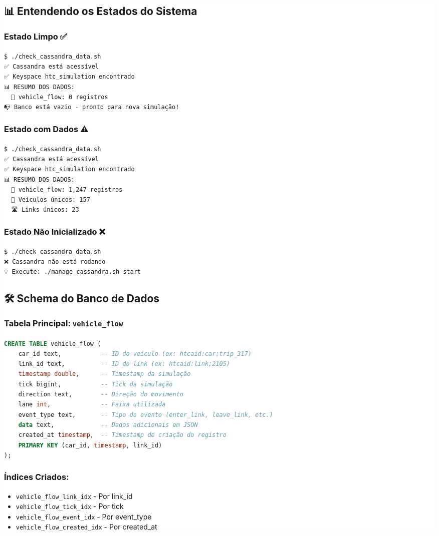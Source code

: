 ## 📊 Entendendo os Estados do Sistema

### **Estado Limpo** ✅
```bash
$ ./check_cassandra_data.sh
✅ Cassandra está acessível
✅ Keyspace htc_simulation encontrado
📊 RESUMO DOS DADOS:
  🚗 vehicle_flow: 0 registros
📭 Banco está vazio - pronto para nova simulação!
```

### **Estado com Dados** ⚠️
```bash
$ ./check_cassandra_data.sh
✅ Cassandra está acessível  
✅ Keyspace htc_simulation encontrado
📊 RESUMO DOS DADOS:
  🚗 vehicle_flow: 1,247 registros
  🚙 Veículos únicos: 157
  🛣️ Links únicos: 23
```

### **Estado Não Inicializado** ❌
```bash
$ ./check_cassandra_data.sh
❌ Cassandra não está rodando
💡 Execute: ./manage_cassandra.sh start
```

## 🛠️ Schema do Banco de Dados

### **Tabela Principal: `vehicle_flow`**
```sql
CREATE TABLE vehicle_flow (
    car_id text,           -- ID do veículo (ex: htcaid:car;trip_317)
    link_id text,          -- ID do link (ex: htcaid:link;2105)
    timestamp double,      -- Timestamp da simulação
    tick bigint,           -- Tick da simulação
    direction text,        -- Direção do movimento
    lane int,              -- Faixa utilizada
    event_type text,       -- Tipo do evento (enter_link, leave_link, etc.)
    data text,             -- Dados adicionais em JSON
    created_at timestamp,  -- Timestamp de criação do registro
    PRIMARY KEY (car_id, timestamp, link_id)
);
```

### **Índices Criados:**
- `vehicle_flow_link_idx` - Por link_id
- `vehicle_flow_tick_idx` - Por tick
- `vehicle_flow_event_idx` - Por event_type
- `vehicle_flow_created_idx` - Por created_at
